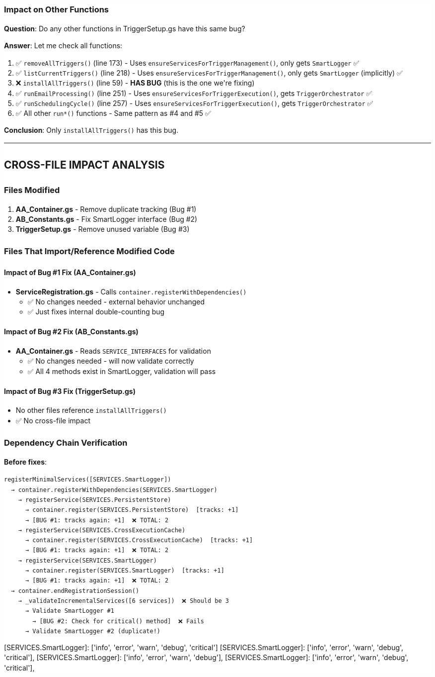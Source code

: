 ### Impact on Other Functions

**Question**: Do any other functions in TriggerSetup.gs have this same bug?

**Answer**: Let me check all functions:

1. ✅ `removeAllTriggers()` (line 173) - Uses `ensureServicesForTriggerManagement()`, only gets `SmartLogger` ✅
2. ✅ `listCurrentTriggers()` (line 218) - Uses `ensureServicesForTriggerManagement()`, only gets `SmartLogger` (implicitly) ✅
3. ❌ `installAllTriggers()` (line 59) - **HAS BUG** (this is the one we're fixing)
4. ✅ `runEmailProcessing()` (line 251) - Uses `ensureServicesForTriggerExecution()`, gets `TriggerOrchestrator` ✅
5. ✅ `runSchedulingCycle()` (line 257) - Uses `ensureServicesForTriggerExecution()`, gets `TriggerOrchestrator` ✅
6. ✅ All other `run*()` functions - Same pattern as #4 and #5 ✅

**Conclusion**: Only `installAllTriggers()` has this bug.

---

## CROSS-FILE IMPACT ANALYSIS

### Files Modified

1. **AA_Container.gs** - Remove duplicate tracking (Bug #1)
2. **AB_Constants.gs** - Fix SmartLogger interface (Bug #2)
3. **TriggerSetup.gs** - Remove unused variable (Bug #3)

### Files That Import/Reference Modified Code

#### Impact of Bug #1 Fix (AA_Container.gs)
- **ServiceRegistration.gs** - Calls `container.registerWithDependencies()`
  - ✅ No changes needed - external behavior unchanged
  - ✅ Just fixes internal double-counting bug

#### Impact of Bug #2 Fix (AB_Constants.gs)
- **AA_Container.gs** - Reads `SERVICE_INTERFACES` for validation
  - ✅ No changes needed - will now validate correctly
  - ✅ All 4 methods exist in SmartLogger, validation will pass

#### Impact of Bug #3 Fix (TriggerSetup.gs)
- No other files reference `installAllTriggers()`
- ✅ No cross-file impact

### Dependency Chain Verification

**Before fixes**:
```
registerMinimalServices([SERVICES.SmartLogger])
  → container.registerWithDependencies(SERVICES.SmartLogger)
    → registerService(SERVICES.PersistentStore)
      → container.register(SERVICES.PersistentStore)  [tracks: +1]
      → [BUG #1: tracks again: +1]  ❌ TOTAL: 2
    → registerService(SERVICES.CrossExecutionCache)
      → container.register(SERVICES.CrossExecutionCache)  [tracks: +1]
      → [BUG #1: tracks again: +1]  ❌ TOTAL: 2
    → registerService(SERVICES.SmartLogger)
      → container.register(SERVICES.SmartLogger)  [tracks: +1]
      → [BUG #1: tracks again: +1]  ❌ TOTAL: 2
  → container.endRegistrationSession()
    → _validateIncrementalServices([6 services])  ❌ Should be 3
      → Validate SmartLogger #1
        → [BUG #2: Check for critical() method]  ❌ Fails
      → Validate SmartLogger #2 (duplicate!)
```

[SERVICES.SmartLogger]: ['info', 'error', 'warn', 'debug', 'critical']
[SERVICES.SmartLogger]: ['info', 'error', 'warn', 'debug', 'critical'],
[SERVICES.SmartLogger]: ['info', 'error', 'warn', 'debug'],
   [SERVICES.SmartLogger]: ['info', 'error', 'warn', 'debug', 'critical'],